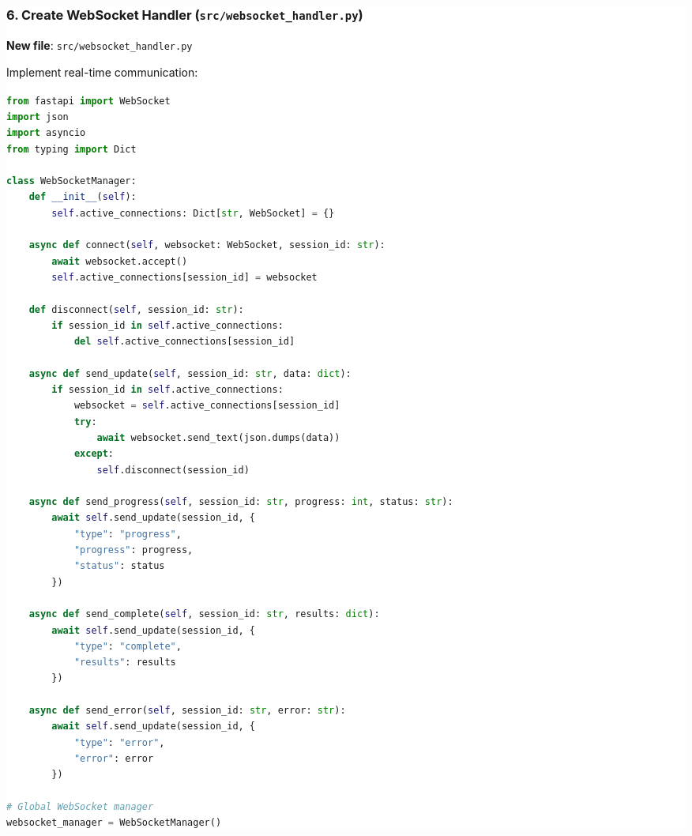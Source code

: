 ### 6. Create WebSocket Handler (`src/websocket_handler.py`)

**New file**: `src/websocket_handler.py`

Implement real-time communication:

```python
from fastapi import WebSocket
import json
import asyncio
from typing import Dict

class WebSocketManager:
    def __init__(self):
        self.active_connections: Dict[str, WebSocket] = {}
    
    async def connect(self, websocket: WebSocket, session_id: str):
        await websocket.accept()
        self.active_connections[session_id] = websocket
    
    def disconnect(self, session_id: str):
        if session_id in self.active_connections:
            del self.active_connections[session_id]
    
    async def send_update(self, session_id: str, data: dict):
        if session_id in self.active_connections:
            websocket = self.active_connections[session_id]
            try:
                await websocket.send_text(json.dumps(data))
            except:
                self.disconnect(session_id)
    
    async def send_progress(self, session_id: str, progress: int, status: str):
        await self.send_update(session_id, {
            "type": "progress",
            "progress": progress,
            "status": status
        })
    
    async def send_complete(self, session_id: str, results: dict):
        await self.send_update(session_id, {
            "type": "complete",
            "results": results
        })
    
    async def send_error(self, session_id: str, error: str):
        await self.send_update(session_id, {
            "type": "error",
            "error": error
        })

# Global WebSocket manager
websocket_manager = WebSocketManager()
```

